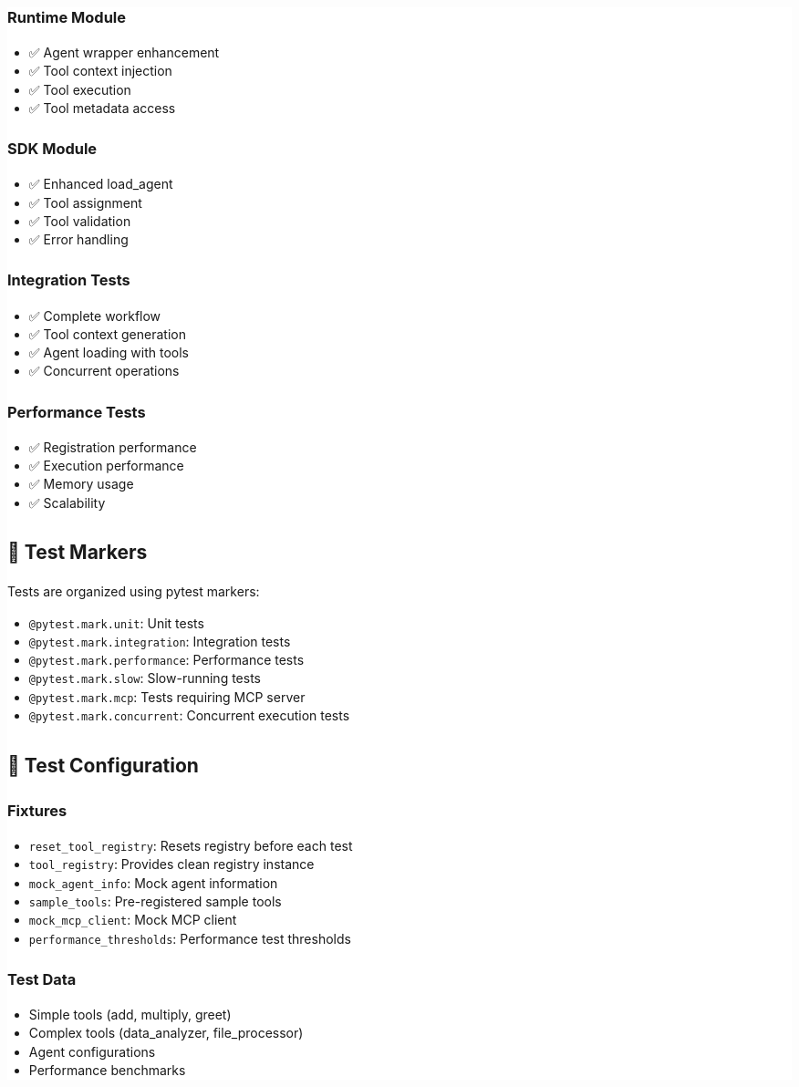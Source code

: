 ### **Runtime Module**
- ✅ Agent wrapper enhancement
- ✅ Tool context injection
- ✅ Tool execution
- ✅ Tool metadata access

### **SDK Module**
- ✅ Enhanced load_agent
- ✅ Tool assignment
- ✅ Tool validation
- ✅ Error handling

### **Integration Tests**
- ✅ Complete workflow
- ✅ Tool context generation
- ✅ Agent loading with tools
- ✅ Concurrent operations

### **Performance Tests**
- ✅ Registration performance
- ✅ Execution performance
- ✅ Memory usage
- ✅ Scalability

## 🎯 Test Markers

Tests are organized using pytest markers:

- `@pytest.mark.unit`: Unit tests
- `@pytest.mark.integration`: Integration tests
- `@pytest.mark.performance`: Performance tests
- `@pytest.mark.slow`: Slow-running tests
- `@pytest.mark.mcp`: Tests requiring MCP server
- `@pytest.mark.concurrent`: Concurrent execution tests

## 🔧 Test Configuration

### **Fixtures**
- `reset_tool_registry`: Resets registry before each test
- `tool_registry`: Provides clean registry instance
- `mock_agent_info`: Mock agent information
- `sample_tools`: Pre-registered sample tools
- `mock_mcp_client`: Mock MCP client
- `performance_thresholds`: Performance test thresholds

### **Test Data**
- Simple tools (add, multiply, greet)
- Complex tools (data_analyzer, file_processor)
- Agent configurations
- Performance benchmarks
